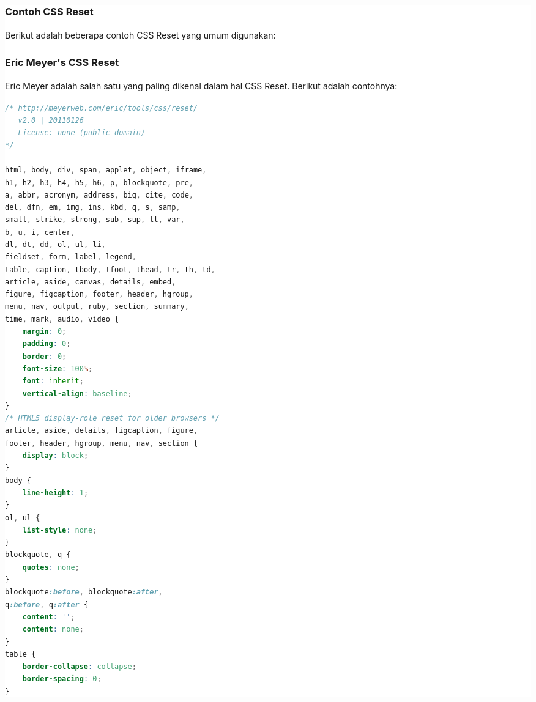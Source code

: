 ### Contoh CSS Reset

Berikut adalah beberapa contoh CSS Reset yang umum digunakan:

### Eric Meyer's CSS Reset

Eric Meyer adalah salah satu yang paling dikenal dalam hal CSS Reset. Berikut adalah contohnya:

```css
/* http://meyerweb.com/eric/tools/css/reset/ 
   v2.0 | 20110126
   License: none (public domain)
*/

html, body, div, span, applet, object, iframe,
h1, h2, h3, h4, h5, h6, p, blockquote, pre,
a, abbr, acronym, address, big, cite, code,
del, dfn, em, img, ins, kbd, q, s, samp,
small, strike, strong, sub, sup, tt, var,
b, u, i, center,
dl, dt, dd, ol, ul, li,
fieldset, form, label, legend,
table, caption, tbody, tfoot, thead, tr, th, td,
article, aside, canvas, details, embed, 
figure, figcaption, footer, header, hgroup, 
menu, nav, output, ruby, section, summary,
time, mark, audio, video {
	margin: 0;
	padding: 0;
	border: 0;
	font-size: 100%;
	font: inherit;
	vertical-align: baseline;
}
/* HTML5 display-role reset for older browsers */
article, aside, details, figcaption, figure, 
footer, header, hgroup, menu, nav, section {
	display: block;
}
body {
	line-height: 1;
}
ol, ul {
	list-style: none;
}
blockquote, q {
	quotes: none;
}
blockquote:before, blockquote:after,
q:before, q:after {
	content: '';
	content: none;
}
table {
	border-collapse: collapse;
	border-spacing: 0;
}
```
